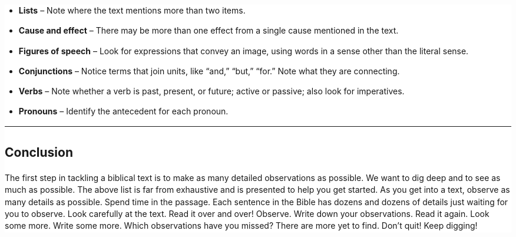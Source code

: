- **Lists** – Note where the text mentions more than two items.

- **Cause and effect** – There may be more than one effect from a single cause mentioned in the text.

- **Figures of speech** – Look for expressions that convey an image, using words in a sense other than the literal sense.

- **Conjunctions** – Notice terms that join units, like “and,” “but,” “for.” Note what they are connecting.

- **Verbs** – Note whether a verb is past, present, or future; active or passive; also look for imperatives.

- **Pronouns** – Identify the antecedent for each pronoun.

---

## Conclusion

The first step in tackling a biblical text is to make as many detailed observations as possible. We want to dig deep and to see as much as possible. The above list is far from exhaustive and is presented to help you get started. As you get into a text, observe as many details as possible. Spend time in the passage. Each sentence in the Bible has dozens and dozens of details just waiting for you to observe. Look carefully at the text. Read it over and over! Observe. Write down your observations. Read it again. Look some more. Write some more. Which observations have you missed? There are more yet to find. Don’t quit! Keep digging!
